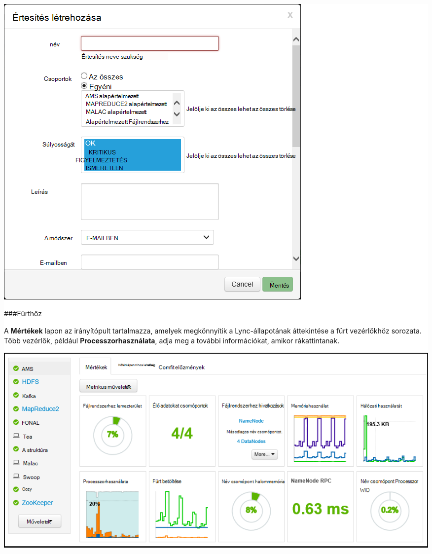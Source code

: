 ![Figyelmeztetés létrehozása](./media/hdinsight-hadoop-manage-ambari/create-alert-notification.png)

###<a name="cluster"></a>Fürthöz

A **Mértékek** lapon az irányítópult tartalmazza, amelyek megkönnyítik a Lync-állapotának áttekintése a fürt vezérlőkhöz sorozata. Több vezérlők, például **Processzorhasználata**, adja meg a további információkat, amikor rákattintanak.

![Mértékek irányítópult](./media/hdinsight-hadoop-manage-ambari/metrics.png)
